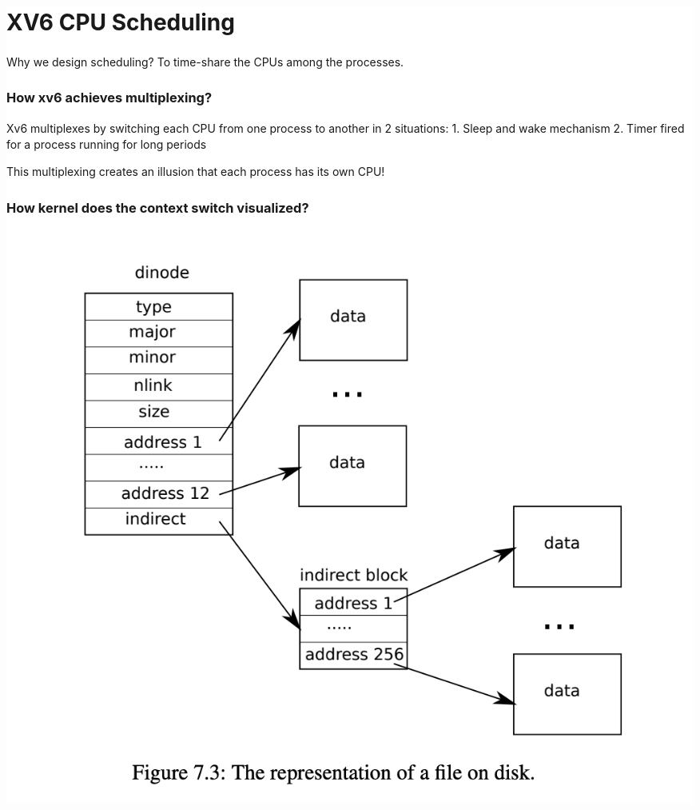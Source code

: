 # XV6 CPU Scheduling

Why we design scheduling? To time-share the CPUs among the processes.

### How xv6 achieves multiplexing?

Xv6 multiplexes by switching each CPU from one process to another in 2 situations: 1. Sleep and wake mechanism 2. Timer fired for a process running for long periods

This multiplexing creates an illusion that each process has its own CPU!

### How kernel does the context switch visualized?

![](../.gitbook/assets/image%20%282%29.png)
